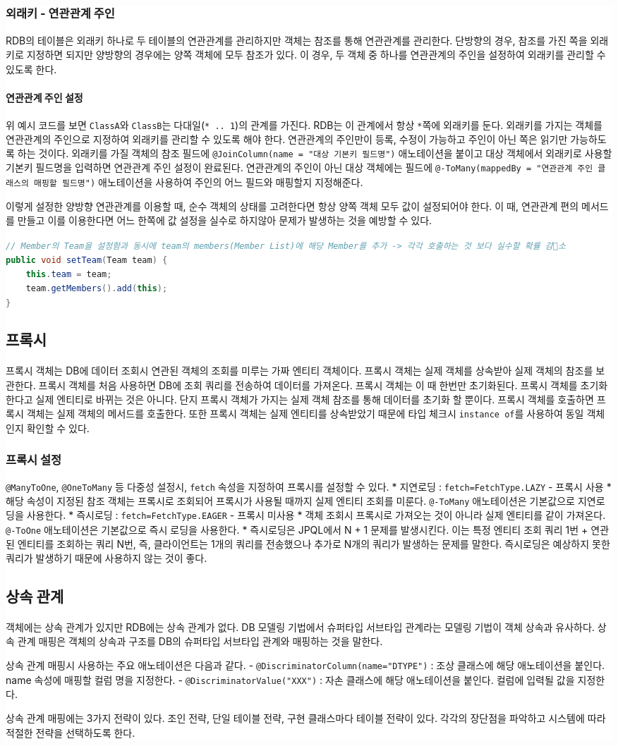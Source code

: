 ### 외래키 - 연관관계 주인
RDB의 테이블은 외래키 하나로 두 테이블의 연관관계를 관리하지만 객체는 참조를 통해 연관관계를 관리한다. 단방향의 경우, 참조를 가진 쪽을 외래키로 지정하면 되지만 양방향의 경우에는 양쪽 객체에 모두 참조가 있다. 이 경우, 두 객체 중 하나를 연관관계의 주인을 설정하여 외래키를 관리할 수 있도록 한다. 

#### 연관관계 주인 설정
위 예시 코드를 보면 `ClassA`와 `ClassB`는 다대일(`* .. 1`)의 관계를 가진다. RDB는 이 관계에서 항상 `*`쪽에 외래키를 둔다. 외래키를 가지는 객체를 연관관계의 주인으로 지정하여 외래키를 관리할 수 있도록 해야 한다. 연관관계의 주인만이 등록, 수정이 가능하고 주인이 아닌 쪽은 읽기만 가능하도록 하는 것이다. 
외래키를 가질 객체의 참조 필드에 `@JoinColumn(name = "대상 기본키 필드명")` 애노테이션을 붙이고 대상 객체에서 외래키로 사용할 기본키 필드명을 입력하면 연관관계 주인 설정이 완료된다. 연관관계의 주인이 아닌 대상 객체에는 필드에 `@-ToMany(mappedBy = "연관관계 주인 클래스의 매핑할 필드명")` 애노테이션을 사용하여 주인의 어느 필드와 매핑할지 지정해준다. 

이렇게 설정한 양방향 연관관계를 이용할 때, 순수 객체의 상태를 고려한다면 항상 양쪽 객체 모두 값이 설정되어야 한다. 이 때, 연관관계 편의 메서드를 만들고 이를 이용한다면 어느 한쪽에 값 설정을 실수로 하지않아 문제가 발생하는 것을 예방할 수 있다.
```java
// Member의 Team을 설정함과 동시에 team의 members(Member List)에 해당 Member를 추가 -> 각각 호출하는 것 보다 실수할 확률 감소
public void setTeam(Team team) {
	this.team = team;
	team.getMembers().add(this);
}
```





## 프록시
프록시 객체는 DB에 데이터 조회시 연관된 객체의 조회를 미루는 가짜 엔티티 객체이다. 프록시 객체는 실제 객체를 상속받아 실제 객체의 참조를 보관한다. 프록시 객체를 처음 사용하면 DB에 조회 쿼리를 전송하여 데이터를 가져온다. 프록시 객체는 이 때 한번만 초기화된다. 프록시 객체를 초기화한다고 실제 엔티티로 바뀌는 것은 아니다. 단지 프록시 객체가 가지는 실제 객체 참조를 통해 데이터를 초기화 할 뿐이다. 프록시 객체를 호출하면 프록시 객체는 실제 객체의 메서드를 호출한다. 또한 프록시 객체는 실제 엔티티를 상속받았기 때문에 타입 체크시 `instance of`를 사용하여 동일 객체인지 확인할 수 있다.


### 프록시 설정
`@ManyToOne`, `@OneToMany` 등 다중성 설정시, `fetch` 속성을 지정하여 프록시를 설정할 수 있다.
	* 지연로딩 : `fetch=FetchType.LAZY` - 프록시 사용
		* 해당 속성이 지정된 참조 객체는 프록시로 조회되어 프록시가 사용될 때까지 실제 엔티티 조회를 미룬다. `@-ToMany` 애노테이션은 기본값으로 지연로딩을 사용한다.
	* 즉시로딩 : `fetch=FetchType.EAGER` - 프록시 미사용
		* 객체 조회시 프록시로 가져오는 것이 아니라 실제 엔티티를 같이 가져온다. `@-ToOne` 애노테이션은 기본값으로 즉시 로딩을 사용한다.
		* 즉시로딩은 JPQL에서 N + 1 문제를 발생시킨다. 이는 특정 엔티티 조회 쿼리 1번 + 연관된 엔티티를 조회하는 쿼리 N번, 즉, 클라이언트는 1개의 쿼리를 전송했으나 추가로 N개의 쿼리가 발생하는 문제를 말한다. 즉시로딩은 예상하지 못한 쿼리가 발생하기 때문에 사용하지 않는 것이 좋다.





## 상속 관계
객체에는 상속 관계가 있지만 RDB에는 상속 관계가 없다. DB 모델링 기법에서 슈퍼타입 서브타입 관계라는 모델링 기법이 객체 상속과 유사하다. 상속 관계 매핑은 객체의 상속과 구조를 DB의 슈퍼타입 서브타입 관계와 매핑하는 것을 말한다.

상속 관계 매핑시 사용하는 주요 애노테이션은 다음과 같다.
	- `@DiscriminatorColumn(name="DTYPE")` : 조상 클래스에 해당 애노테이션을 붙인다. name 속성에 매핑할 컬럼 명을 지정한다.
	- `@DiscriminatorValue("XXX")` : 자손 클래스에 해당 애노테이션을 붙인다. 컬럼에 입력될 값을 지정한다.

상속 관계 매핑에는 3가지 전략이 있다.
조인 전략, 단일 테이블 전략, 구현 클래스마다 테이블 전략이 있다. 각각의 장단점을 파악하고 시스템에 따라 적절한 전략을 선택하도록 한다.
